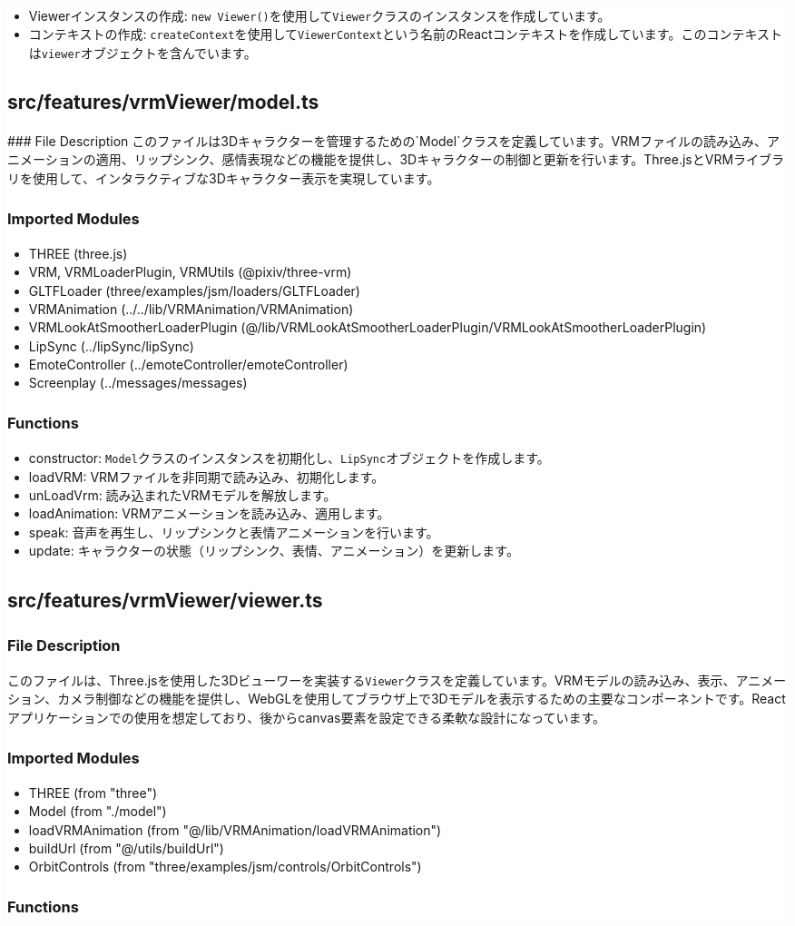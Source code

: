 - Viewerインスタンスの作成: `new Viewer()`を使用して`Viewer`クラスのインスタンスを作成しています。
- コンテキストの作成: `createContext`を使用して`ViewerContext`という名前のReactコンテキストを作成しています。このコンテキストは`viewer`オブジェクトを含んでいます。
  </answer>

## src/features/vrmViewer/model.ts

<answer>
### File Description
このファイルは3Dキャラクターを管理するための`Model`クラスを定義しています。VRMファイルの読み込み、アニメーションの適用、リップシンク、感情表現などの機能を提供し、3Dキャラクターの制御と更新を行います。Three.jsとVRMライブラリを使用して、インタラクティブな3Dキャラクター表示を実現しています。

### Imported Modules

- THREE (three.js)
- VRM, VRMLoaderPlugin, VRMUtils (@pixiv/three-vrm)
- GLTFLoader (three/examples/jsm/loaders/GLTFLoader)
- VRMAnimation (../../lib/VRMAnimation/VRMAnimation)
- VRMLookAtSmootherLoaderPlugin (@/lib/VRMLookAtSmootherLoaderPlugin/VRMLookAtSmootherLoaderPlugin)
- LipSync (../lipSync/lipSync)
- EmoteController (../emoteController/emoteController)
- Screenplay (../messages/messages)

### Functions

- constructor: `Model`クラスのインスタンスを初期化し、`LipSync`オブジェクトを作成します。
- loadVRM: VRMファイルを非同期で読み込み、初期化します。
- unLoadVrm: 読み込まれたVRMモデルを解放します。
- loadAnimation: VRMアニメーションを読み込み、適用します。
- speak: 音声を再生し、リップシンクと表情アニメーションを行います。
- update: キャラクターの状態（リップシンク、表情、アニメーション）を更新します。
  </answer>

## src/features/vrmViewer/viewer.ts

<answer>

### File Description

このファイルは、Three.jsを使用した3Dビューワーを実装する`Viewer`クラスを定義しています。VRMモデルの読み込み、表示、アニメーション、カメラ制御などの機能を提供し、WebGLを使用してブラウザ上で3Dモデルを表示するための主要なコンポーネントです。Reactアプリケーションでの使用を想定しており、後からcanvas要素を設定できる柔軟な設計になっています。

### Imported Modules

- THREE (from "three")
- Model (from "./model")
- loadVRMAnimation (from "@/lib/VRMAnimation/loadVRMAnimation")
- buildUrl (from "@/utils/buildUrl")
- OrbitControls (from "three/examples/jsm/controls/OrbitControls")

### Functions
